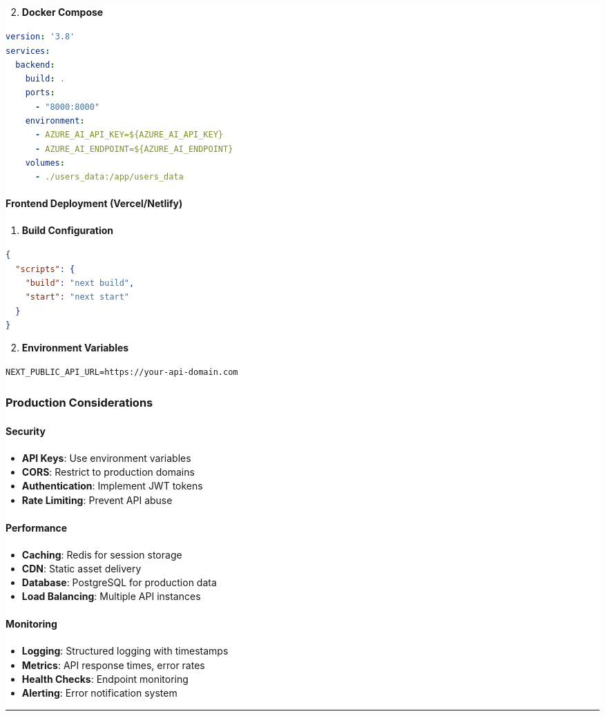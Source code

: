 2. **Docker Compose**
```yaml
version: '3.8'
services:
  backend:
    build: .
    ports:
      - "8000:8000"
    environment:
      - AZURE_AI_API_KEY=${AZURE_AI_API_KEY}
      - AZURE_AI_ENDPOINT=${AZURE_AI_ENDPOINT}
    volumes:
      - ./users_data:/app/users_data
```

#### Frontend Deployment (Vercel/Netlify)

1. **Build Configuration**
```json
{
  "scripts": {
    "build": "next build",
    "start": "next start"
  }
}
```

2. **Environment Variables**
```env
NEXT_PUBLIC_API_URL=https://your-api-domain.com
```

### Production Considerations

#### Security
- **API Keys**: Use environment variables
- **CORS**: Restrict to production domains
- **Authentication**: Implement JWT tokens
- **Rate Limiting**: Prevent API abuse

#### Performance
- **Caching**: Redis for session storage
- **CDN**: Static asset delivery
- **Database**: PostgreSQL for production data
- **Load Balancing**: Multiple API instances

#### Monitoring
- **Logging**: Structured logging with timestamps
- **Metrics**: API response times, error rates
- **Health Checks**: Endpoint monitoring
- **Alerting**: Error notification system

---
